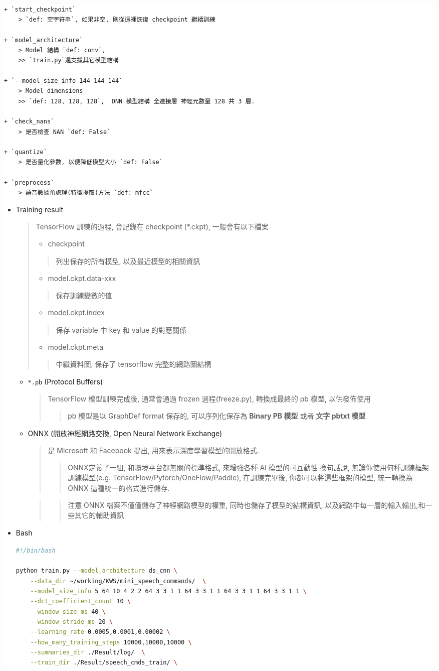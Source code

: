     + `start_checkpoint`
        > `def: 空字符串`, 如果非空, 則從這裡恢復 checkpoint 繼續訓練

    + `model_architecture`
        > Model 結構 `def: conv`,
        >> `train.py`還支援其它模型結構

    + `--model_size_info 144 144 144`
        > Model dimensions
        >> `def: 128, 128, 128`,  DNN 模型結構 全連接層 神經元數量 128 共 3 層.

    + `check_nans`
        > 是否檢查 NAN `def: False`

    + `quantize`
        > 是否量化參數, 以便降低模型大小 `def: False`

    + `preprocess`
        > 語音數據預處理(特徵提取)方法 `def: mfcc`


+ Training result
    > TensorFlow 訓練的過程, 會記錄在 checkpoint (*.ckpt), 一般會有以下檔案
    > + checkpoint
    >> 列出保存的所有模型, 以及最近模型的相關資訊
    > + model.ckpt.data-xxx
    >> 保存訓練變數的值
    > + model.ckpt.index
    >> 保存 variable 中 key 和 value 的對應關係
    > + model.ckpt.meta
    >> 中繼資料圖, 保存了 tensorflow 完整的網路圖結構


    - `*.pb` (Protocol Buffers)
        > TensorFlow 模型訓練完成後, 通常會通過 frozen 過程(freeze.py), 轉換成最終的 pb 模型, 以供發佈使用
        >> pb 模型是以 GraphDef format 保存的, 可以序列化保存為 **Binary PB 模型** 或者 **文字 pbtxt 模型**

    - ONNX (開放神經網路交換, Open Neural Network Exchange)
        > 是 Microsoft 和 Facebook 提出, 用來表示深度學習模型的開放格式.
        >> ONNX定義了一組, 和環境平台都無關的標準格式, 來增強各種 AI 模型的可互動性
        換句話說, 無論你使用何種訓練框架訓練模型(e.g. TensorFlow/Pytorch/OneFlow/Paddle),
        在訓練完畢後, 你都可以將這些框架的模型, 統一轉換為 ONNX 這種統一的格式進行儲存.

        >> 注意 ONNX 檔案不僅僅儲存了神經網路模型的權重, 同時也儲存了模型的結構資訊,
        以及網路中每一層的輸入輸出,和一些其它的輔助資訊

+ Bash

    ```bash
    #!/bin/bash

    python train.py --model_architecture ds_cnn \
        --data_dir ~/working/KWS/mini_speech_commands/  \
        --model_size_info 5 64 10 4 2 2 64 3 3 1 1 64 3 3 1 1 64 3 3 1 1 64 3 3 1 1 \
        --dct_coefficient_count 10 \
        --window_size_ms 40 \
        --window_stride_ms 20 \
        --learning_rate 0.0005,0.0001,0.00002 \
        --how_many_training_steps 10000,10000,10000 \
        --summaries_dir ./Result/log/  \
        --train_dir ./Result/speech_cmds_train/ \
